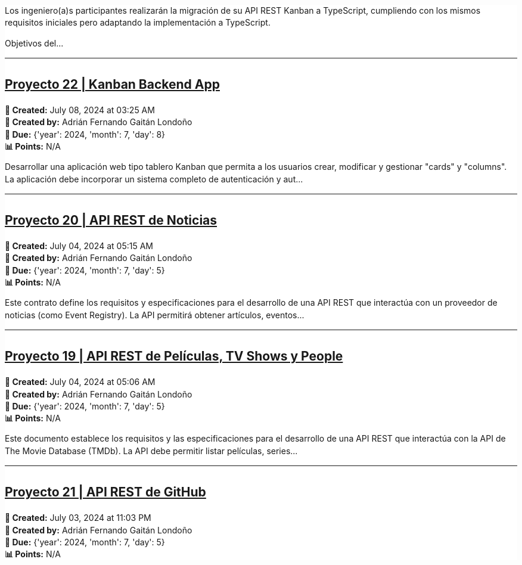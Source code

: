 Los ingeniero(a)s participantes realizarán la migración de su API REST Kanban a TypeScript, cumpliendo con los mismos requisitos iniciales pero adaptando la implementación a TypeScript.

Objetivos del...

---

## [Proyecto 22 | Kanban Backend App](./Proyecto_22__Kanban_Backend_App.md)
**📅 Created:** July 08, 2024 at 03:25 AM  
**👤 Created by:** Adrián Fernando Gaitán Londoño  
**📅 Due:** {'year': 2024, 'month': 7, 'day': 8}  
**📊 Points:** N/A

Desarrollar una aplicación web tipo tablero Kanban que permita a los usuarios crear, modificar y gestionar "cards" y "columns". La aplicación debe incorporar un sistema completo de autenticación y aut...

---

## [Proyecto 20 | API REST de Noticias](./Proyecto_20__API_REST_de_Noticias.md)
**📅 Created:** July 04, 2024 at 05:15 AM  
**👤 Created by:** Adrián Fernando Gaitán Londoño  
**📅 Due:** {'year': 2024, 'month': 7, 'day': 5}  
**📊 Points:** N/A

Este contrato define los requisitos y especificaciones para el desarrollo de una API REST que interactúa con un proveedor de noticias (como Event Registry). La API permitirá obtener artículos, eventos...

---

## [Proyecto 19 | API REST de Películas, TV Shows y People](./Proyecto_19__API_REST_de_Películas_TV_Shows_y_People.md)
**📅 Created:** July 04, 2024 at 05:06 AM  
**👤 Created by:** Adrián Fernando Gaitán Londoño  
**📅 Due:** {'year': 2024, 'month': 7, 'day': 5}  
**📊 Points:** N/A

Este documento establece los requisitos y las especificaciones para el desarrollo de una API REST que interactúa con la API de The Movie Database (TMDb). La API debe permitir listar películas, series...

---

## [Proyecto 21 | API REST de GitHub](./Proyecto_21__API_REST_de_GitHub.md)
**📅 Created:** July 03, 2024 at 11:03 PM  
**👤 Created by:** Adrián Fernando Gaitán Londoño  
**📅 Due:** {'year': 2024, 'month': 7, 'day': 5}  
**📊 Points:** N/A
